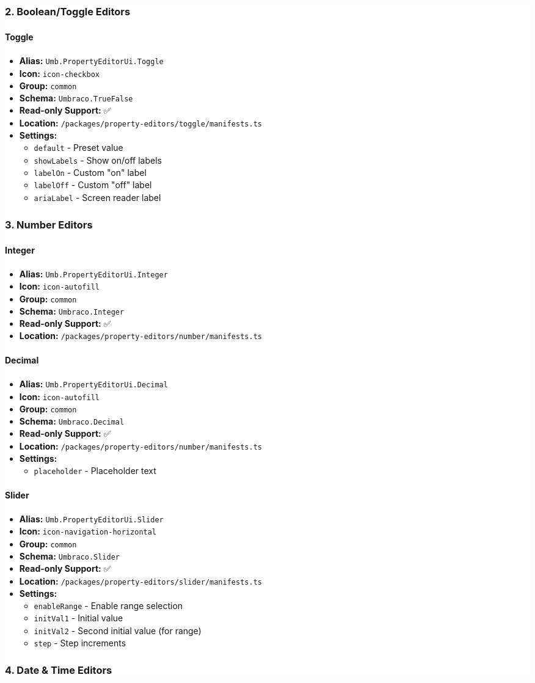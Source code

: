### 2. Boolean/Toggle Editors

#### Toggle
- **Alias:** `Umb.PropertyEditorUi.Toggle`
- **Icon:** `icon-checkbox`
- **Group:** `common`
- **Schema:** `Umbraco.TrueFalse`
- **Read-only Support:** ✅
- **Location:** `/packages/property-editors/toggle/manifests.ts`
- **Settings:**
  - `default` - Preset value
  - `showLabels` - Show on/off labels
  - `labelOn` - Custom "on" label
  - `labelOff` - Custom "off" label
  - `ariaLabel` - Screen reader label

### 3. Number Editors

#### Integer
- **Alias:** `Umb.PropertyEditorUi.Integer`
- **Icon:** `icon-autofill`
- **Group:** `common`
- **Schema:** `Umbraco.Integer`
- **Read-only Support:** ✅
- **Location:** `/packages/property-editors/number/manifests.ts`

#### Decimal
- **Alias:** `Umb.PropertyEditorUi.Decimal`
- **Icon:** `icon-autofill`
- **Group:** `common`
- **Schema:** `Umbraco.Decimal`
- **Read-only Support:** ✅
- **Location:** `/packages/property-editors/number/manifests.ts`
- **Settings:**
  - `placeholder` - Placeholder text

#### Slider
- **Alias:** `Umb.PropertyEditorUi.Slider`
- **Icon:** `icon-navigation-horizontal`
- **Group:** `common`
- **Schema:** `Umbraco.Slider`
- **Read-only Support:** ✅
- **Location:** `/packages/property-editors/slider/manifests.ts`
- **Settings:**
  - `enableRange` - Enable range selection
  - `initVal1` - Initial value
  - `initVal2` - Second initial value (for range)
  - `step` - Step increments

### 4. Date & Time Editors
